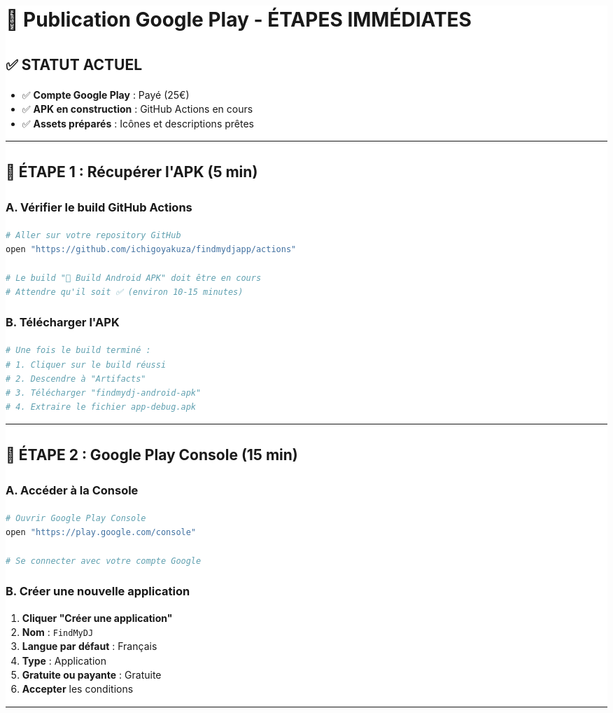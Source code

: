 # 🚀 Publication Google Play - ÉTAPES IMMÉDIATES

## ✅ **STATUT ACTUEL**
- ✅ **Compte Google Play** : Payé (25€)
- ✅ **APK en construction** : GitHub Actions en cours
- ✅ **Assets préparés** : Icônes et descriptions prêtes

---

## 📱 **ÉTAPE 1 : Récupérer l'APK (5 min)**

### **A. Vérifier le build GitHub Actions**
```bash
# Aller sur votre repository GitHub
open "https://github.com/ichigoyakuza/findmydjapp/actions"

# Le build "📱 Build Android APK" doit être en cours
# Attendre qu'il soit ✅ (environ 10-15 minutes)
```

### **B. Télécharger l'APK**
```bash
# Une fois le build terminé :
# 1. Cliquer sur le build réussi
# 2. Descendre à "Artifacts"
# 3. Télécharger "findmydj-android-apk"
# 4. Extraire le fichier app-debug.apk
```

---

## 🏪 **ÉTAPE 2 : Google Play Console (15 min)**

### **A. Accéder à la Console**
```bash
# Ouvrir Google Play Console
open "https://play.google.com/console"

# Se connecter avec votre compte Google
```

### **B. Créer une nouvelle application**
1. **Cliquer "Créer une application"**
2. **Nom** : `FindMyDJ`
3. **Langue par défaut** : Français
4. **Type** : Application
5. **Gratuite ou payante** : Gratuite
6. **Accepter** les conditions

---